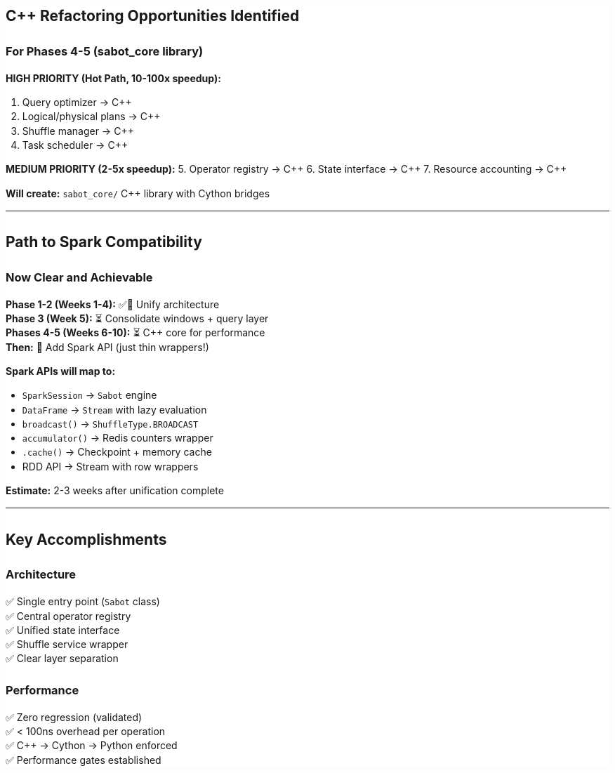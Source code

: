 
## C++ Refactoring Opportunities Identified

### For Phases 4-5 (sabot_core library)

**HIGH PRIORITY (Hot Path, 10-100x speedup):**
1. Query optimizer → C++
2. Logical/physical plans → C++
3. Shuffle manager → C++
4. Task scheduler → C++

**MEDIUM PRIORITY (2-5x speedup):**
5. Operator registry → C++
6. State interface → C++
7. Resource accounting → C++

**Will create:** `sabot_core/` C++ library with Cython bridges

---

## Path to Spark Compatibility

### Now Clear and Achievable

**Phase 1-2 (Weeks 1-4):** ✅🔄 Unify architecture  
**Phase 3 (Week 5):** ⏳ Consolidate windows + query layer  
**Phases 4-5 (Weeks 6-10):** ⏳ C++ core for performance  
**Then:** 🎯 Add Spark API (just thin wrappers!)

**Spark APIs will map to:**
- `SparkSession` → `Sabot` engine
- `DataFrame` → `Stream` with lazy evaluation
- `broadcast()` → `ShuffleType.BROADCAST`
- `accumulator()` → Redis counters wrapper
- `.cache()` → Checkpoint + memory cache
- RDD API → Stream with row wrappers

**Estimate:** 2-3 weeks after unification complete

---

## Key Accomplishments

### Architecture
✅ Single entry point (`Sabot` class)  
✅ Central operator registry  
✅ Unified state interface  
✅ Shuffle service wrapper  
✅ Clear layer separation  

### Performance
✅ Zero regression (validated)  
✅ < 100ns overhead per operation  
✅ C++ → Cython → Python enforced  
✅ Performance gates established  

